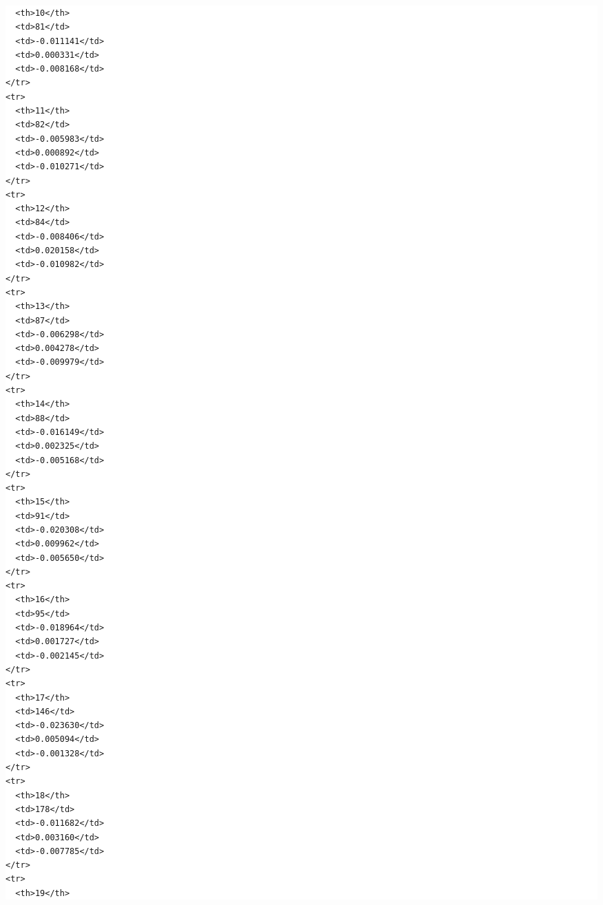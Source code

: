      <th>10</th>
      <td>81</td>
      <td>-0.011141</td>
      <td>0.000331</td>
      <td>-0.008168</td>
    </tr>
    <tr>
      <th>11</th>
      <td>82</td>
      <td>-0.005983</td>
      <td>0.000892</td>
      <td>-0.010271</td>
    </tr>
    <tr>
      <th>12</th>
      <td>84</td>
      <td>-0.008406</td>
      <td>0.020158</td>
      <td>-0.010982</td>
    </tr>
    <tr>
      <th>13</th>
      <td>87</td>
      <td>-0.006298</td>
      <td>0.004278</td>
      <td>-0.009979</td>
    </tr>
    <tr>
      <th>14</th>
      <td>88</td>
      <td>-0.016149</td>
      <td>0.002325</td>
      <td>-0.005168</td>
    </tr>
    <tr>
      <th>15</th>
      <td>91</td>
      <td>-0.020308</td>
      <td>0.009962</td>
      <td>-0.005650</td>
    </tr>
    <tr>
      <th>16</th>
      <td>95</td>
      <td>-0.018964</td>
      <td>0.001727</td>
      <td>-0.002145</td>
    </tr>
    <tr>
      <th>17</th>
      <td>146</td>
      <td>-0.023630</td>
      <td>0.005094</td>
      <td>-0.001328</td>
    </tr>
    <tr>
      <th>18</th>
      <td>178</td>
      <td>-0.011682</td>
      <td>0.003160</td>
      <td>-0.007785</td>
    </tr>
    <tr>
      <th>19</th>